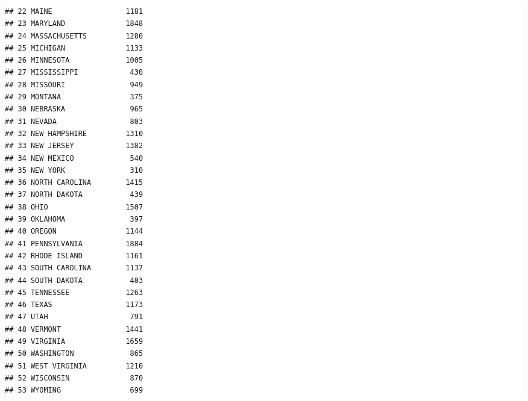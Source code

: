 ```
## 22 MAINE                 1181
## 23 MARYLAND              1848
## 24 MASSACHUSETTS         1280
## 25 MICHIGAN              1133
## 26 MINNESOTA             1005
## 27 MISSISSIPPI            430
## 28 MISSOURI               949
## 29 MONTANA                375
## 30 NEBRASKA               965
## 31 NEVADA                 803
## 32 NEW HAMPSHIRE         1310
## 33 NEW JERSEY            1382
## 34 NEW MEXICO             540
## 35 NEW YORK               310
## 36 NORTH CAROLINA        1415
## 37 NORTH DAKOTA           439
## 38 OHIO                  1507
## 39 OKLAHOMA               397
## 40 OREGON                1144
## 41 PENNSYLVANIA          1884
## 42 RHODE ISLAND          1161
## 43 SOUTH CAROLINA        1137
## 44 SOUTH DAKOTA           403
## 45 TENNESSEE             1263
## 46 TEXAS                 1173
## 47 UTAH                   791
## 48 VERMONT               1441
## 49 VIRGINIA              1659
## 50 WASHINGTON             865
## 51 WEST VIRGINIA         1210
## 52 WISCONSIN              870
## 53 WYOMING                699
```
</div>
